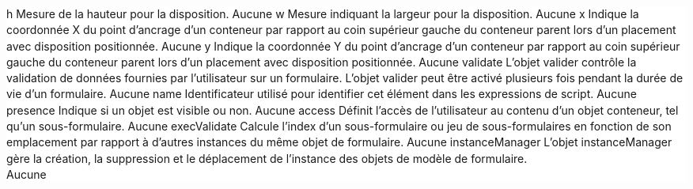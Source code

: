   <tr>
   <td>h</td>
   <td>Mesure de la hauteur pour la disposition.</td>
   <td>Aucune</td>
  </tr>
  <tr>
   <td>w</td>
   <td>Mesure indiquant la largeur pour la disposition.</td>
   <td>Aucune</td>
  </tr>
  <tr>
   <td>x</td>
   <td>Indique la coordonnée X du point d’ancrage d’un conteneur par rapport au coin supérieur gauche du conteneur parent lors d’un placement avec disposition positionnée.</td>
   <td>Aucune</td>
  </tr>
  <tr>
   <td>y</td>
   <td>Indique la coordonnée Y du point d’ancrage d’un conteneur par rapport au coin supérieur gauche du conteneur parent lors d’un placement avec disposition positionnée.</td>
   <td>Aucune</td>
  </tr>
  <tr>
   <td>validate</td>
   <td>L’objet valider contrôle la validation de données fournies par l’utilisateur sur un formulaire. L’objet valider peut être activé plusieurs fois pendant la durée de vie d’un formulaire.</td>
   <td>Aucune</td>
  </tr>
  <tr>
   <td>name</td>
   <td>Identificateur utilisé pour identifier cet élément dans les expressions de script.</td>
   <td>Aucune</td>
  </tr>
  <tr>
   <td>presence</td>
   <td>Indique si un objet est visible ou non.</td>
   <td>Aucune</td>
  </tr>
  <tr>
   <td>access</td>
   <td>Définit l’accès de l’utilisateur au contenu d’un objet conteneur, tel qu’un sous-formulaire.</td>
   <td>Aucune</td>
  </tr>
  <tr>
   <td>execValidate</td>
   <td>Calcule l’index d’un sous-formulaire ou jeu de sous-formulaires en fonction de son emplacement par rapport à d’autres instances du même objet de formulaire.</td>
   <td>Aucune</td>
  </tr>
  <tr>
   <td>instanceManager</td>
   <td>L’objet instanceManager gère la création, la suppression et le déplacement de l’instance des objets de modèle de formulaire.<br /> </td>
   <td>Aucune</td>
  </tr>
 </tbody>
</table>
